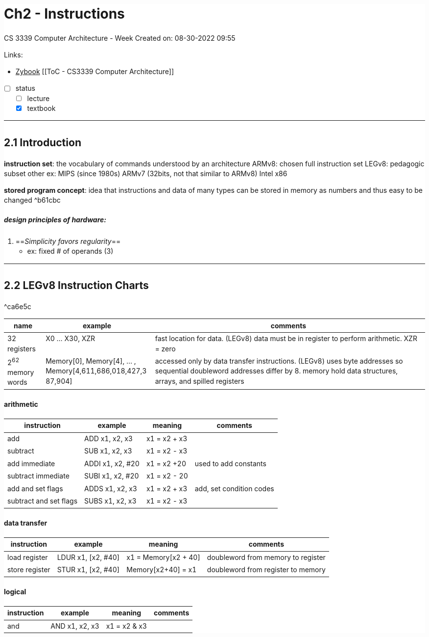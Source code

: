 # Ch2 - Instructions
CS 3339 Computer Architecture - Week 
Created on: 08-30-2022 09:55

Links:
- [Zybook](https://learn.zybooks.com/zybook/TXSTATECS3339LehrFall2022?selectedPanel=assignments-panel)
[[ToC - CS3339 Computer Architecture]]
- [ ] status
	- [ ] lecture
	- [x] textbook
---

## 2.1 Introduction
**instruction set**: the vocabulary of commands understood by an architecture
		ARMv8: chosen full instruction set
		LEGv8: pedagogic subset
		other ex:
				MIPS (since 1980s)
				ARMv7 (32bits, not that similar to ARMv8)
				Intel x86

**stored program concept**: 
	idea that instructions and data of many types can be stored in memory as numbers and thus easy to be changed ^b61cbc

##### design principles of hardware:
1. ==*Simplicity favors regularity*==
	- ex: fixed # of operands (3)


---
## 2.2 LEGv8 Instruction Charts

^ca6e5c

name | example | comments
--|--|--
32 registers | X0 … X30, XZR | fast location for data. (LEGv8) data must be in register to perform arithmetic. XZR = zero
$2^{62}$ memory words | Memory[0], Memory[4], … , Memory[4,611,686,018,427,387,904] | accessed only by data transfer instructions. (LEGv8) uses byte addresses so sequential doubleword addresses differ by 8. memory hold data structures, arrays, and spilled registers
#### arithmetic
instruction | example | meaning | comments
--|--|--|--
add | ADD x1, x2, x3 | x1 = x2 + x3 |
subtract | SUB x1, x2, x3 | x1 = x2 - x3|
add immediate | ADDI x1, x2, #20 | x1 = x2 +20 | used to add constants
subtract immediate | SUBI x1, x2, #20 | x1 = x2 - 20 |
add and set flags | ADDS x1, x2, x3 | x1 = x2 + x3 | add, set condition codes
subtract and set flags | SUBS x1, x2, x3| x1 = x2 - x3|
#### data transfer
instruction | example | meaning | comments
--|--|--|--
load register | LDUR x1, [x2, #40] | x1 = Memory[x2 + 40] | doubleword from memory to register
store register | STUR x1, [x2, #40] | Memory[x2+40] = x1 | doubleword from register to memory
#### logical
instruction | example | meaning | comments
--|--|--|--
and | AND x1, x2, x3 | x1 = x2 & x3